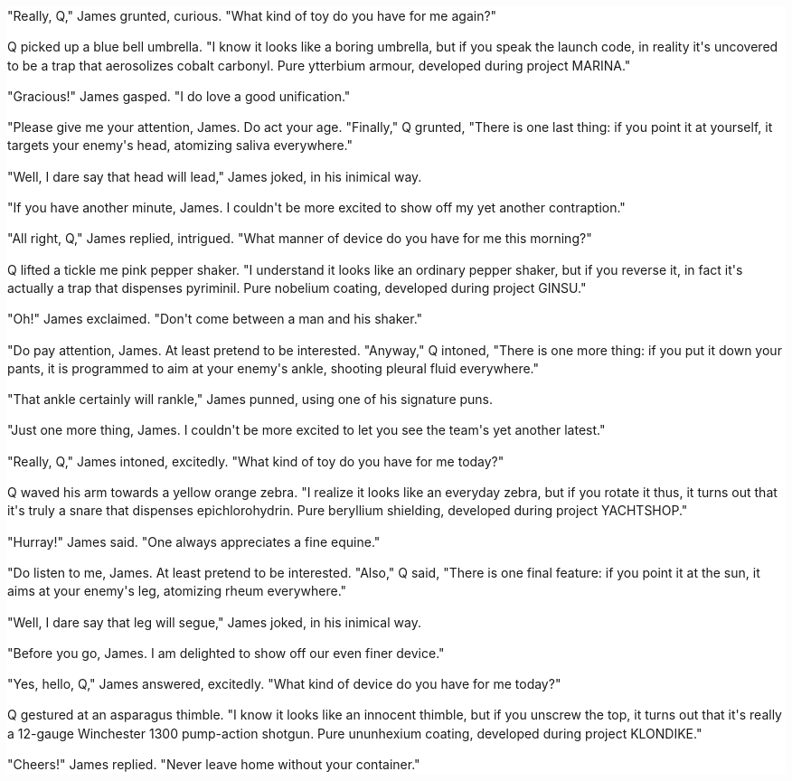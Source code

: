 "Really, Q," James grunted, curious. "What kind of toy do you have for me again?"

Q picked up a blue bell umbrella. "I know it looks like a boring umbrella, but if you speak the launch code, in reality it's uncovered to be a trap that aerosolizes cobalt carbonyl. Pure ytterbium armour, developed during project MARINA." 

"Gracious!" James gasped. "I do love a good unification."

"Please give me your attention, James. Do act your age. "Finally," Q grunted, "There is one last thing: if you point it at yourself, it targets
    your enemy's head, atomizing saliva everywhere." 

"Well, I dare say that head will lead," James joked, in his inimical way.

    

"If you have another minute, James. I couldn't be more excited to show off my yet another contraption."

"All right, Q," James replied, intrigued. "What manner of device do you have for me this morning?"

Q lifted a tickle me pink pepper shaker. "I understand it looks like an ordinary pepper shaker, but if you reverse it, in fact it's actually a trap that dispenses pyriminil. Pure nobelium coating, developed during project GINSU." 

"Oh!" James exclaimed. "Don't come between a man and his shaker."

"Do pay attention, James. At least pretend to be interested. "Anyway," Q intoned, "There is one more thing: if you put it down your pants, it is programmed to aim at
    your enemy's ankle, shooting pleural fluid everywhere." 

"That ankle certainly will  rankle," James punned, using one of his signature puns.

    

"Just one more thing, James. I couldn't be more excited to let you see the team's yet another latest."

"Really, Q," James intoned, excitedly. "What kind of toy do you have for me today?"

Q waved his arm towards a yellow orange zebra. "I realize it looks like an everyday zebra, but if you rotate it thus, it turns out that it's truly a snare that dispenses epichlorohydrin. Pure beryllium shielding, developed during project YACHTSHOP." 

"Hurray!" James said. "One always appreciates a fine equine."

"Do listen to me, James. At least pretend to be interested. "Also," Q said, "There is one final feature: if you point it at the sun, it aims at
    your enemy's leg, atomizing rheum everywhere." 

"Well, I dare say that leg will segue," James joked, in his inimical way.

    

"Before you go, James. I am delighted to show off our even finer device."

"Yes, hello, Q," James answered, excitedly. "What kind of device do you have for me today?"

Q gestured at an asparagus thimble. "I know it looks like an innocent thimble, but if you unscrew the top, it turns out that it's really a 12-gauge Winchester 1300 pump-action shotgun. Pure ununhexium coating, developed during project KLONDIKE." 

"Cheers!" James replied. "Never leave home without your container."
